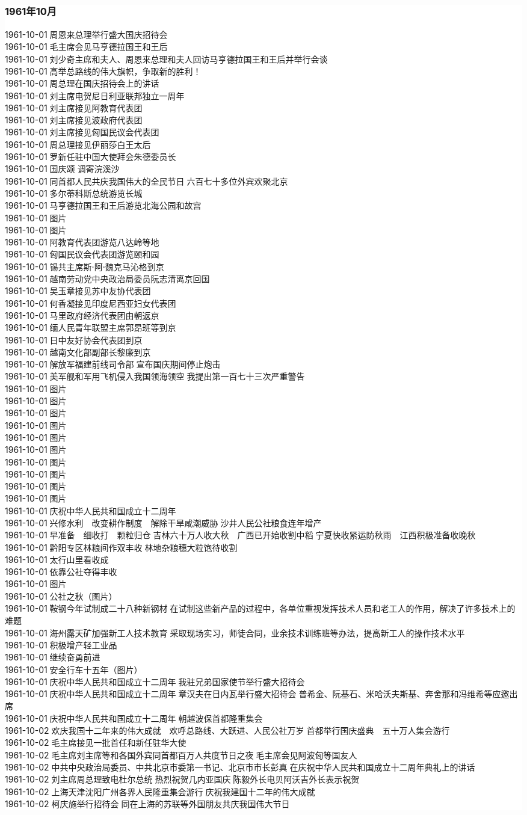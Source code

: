### 1961年10月  
1961-10-01 周恩来总理举行盛大国庆招待会  
1961-10-01 毛主席会见马亨德拉国王和王后  
1961-10-01 刘少奇主席和夫人、周恩来总理和夫人回访马亨德拉国王和王后并举行会谈  
1961-10-01 高举总路线的伟大旗帜，争取新的胜利！  
1961-10-01 周总理在国庆招待会上的讲话  
1961-10-01 刘主席电贺尼日利亚联邦独立一周年  
1961-10-01 刘主席接见阿教育代表团  
1961-10-01 刘主席接见波政府代表团  
1961-10-01 刘主席接见匈国民议会代表团  
1961-10-01 周总理接见伊丽莎白王太后  
1961-10-01 罗新任驻中国大使拜会朱德委员长  
1961-10-01 国庆颂  调寄浣溪沙  
1961-10-01 同首都人民共庆我国伟大的全民节日  六百七十多位外宾欢聚北京  
1961-10-01 多尔蒂科斯总统游览长城  
1961-10-01 马亨德拉国王和王后游览北海公园和故宫  
1961-10-01 图片  
1961-10-01 图片  
1961-10-01 阿教育代表团游览八达岭等地  
1961-10-01 匈国民议会代表团游览颐和园  
1961-10-01 锡共主席斯·阿·魏克马沁格到京  
1961-10-01 越南劳动党中央政治局委员阮志清离京回国  
1961-10-01 吴玉章接见苏中友协代表团  
1961-10-01 何香凝接见印度尼西亚妇女代表团  
1961-10-01 马里政府经济代表团由朝返京  
1961-10-01 缅人民青年联盟主席郭昂班等到京  
1961-10-01 日中友好协会代表团到京  
1961-10-01 越南文化部副部长黎廉到京  
1961-10-01 解放军福建前线司令部  宣布国庆期间停止炮击  
1961-10-01 美军舰和军用飞机侵入我国领海领空  我提出第一百七十三次严重警告  
1961-10-01 图片  
1961-10-01 图片  
1961-10-01 图片  
1961-10-01 图片  
1961-10-01 图片  
1961-10-01 图片  
1961-10-01 图片  
1961-10-01 图片  
1961-10-01 图片  
1961-10-01 图片  
1961-10-01 庆祝中华人民共和国成立十二周年  
1961-10-01 兴修水利　改变耕作制度　解除干旱咸潮威胁  沙井人民公社粮食连年增产  
1961-10-01 早准备　细收打　颗粒归仓  吉林六十万人收大秋　广西已开始收割中稻  宁夏快收紧运防秋雨　江西积极准备收晚秋  
1961-10-01 黔阳专区林粮间作双丰收  林地杂粮穗大粒饱待收割  
1961-10-01 太行山里看收成  
1961-10-01 依靠公社夺得丰收  
1961-10-01 图片  
1961-10-01 公社之秋（图片）  
1961-10-01 鞍钢今年试制成二十八种新钢材  在试制这些新产品的过程中，各单位重视发挥技术人员和老工人的作用，解决了许多技术上的难题  
1961-10-01 海州露天矿加强新工人技术教育  采取现场实习，师徒合同，业余技术训练班等办法，提高新工人的操作技术水平  
1961-10-01 积极增产轻工业品  
1961-10-01 继续奋勇前进  
1961-10-01 安全行车十五年（图片）  
1961-10-01 庆祝中华人民共和国成立十二周年  我驻兄弟国家使节举行盛大招待会  
1961-10-01 庆祝中华人民共和国成立十二周年  章汉夫在日内瓦举行盛大招待会  普希金、阮基石、米哈沃夫斯基、奔舍那和冯维希等应邀出席  
1961-10-01 庆祝中华人民共和国成立十二周年  朝越波保首都隆重集会  
1961-10-02 欢庆我国十二年来的伟大成就　欢呼总路线、大跃进、人民公社万岁  首都举行国庆盛典　五十万人集会游行  
1961-10-02 毛主席接见一批首任和新任驻华大使  
1961-10-02 毛主席刘主席等和各国外宾同首都百万人共度节日之夜  毛主席会见阿波匈等国友人  
1961-10-02 中共中央政治局委员、中共北京市委第一书记、北京市市长彭真  在庆祝中华人民共和国成立十二周年典礼上的讲话  
1961-10-02 刘主席周总理致电杜尔总统  热烈祝贺几内亚国庆  陈毅外长电贝阿沃吉外长表示祝贺  
1961-10-02 上海天津沈阳广州各界人民隆重集会游行  庆祝我建国十二年的伟大成就  
1961-10-02 柯庆施举行招待会  同在上海的苏联等外国朋友共庆我国伟大节日  